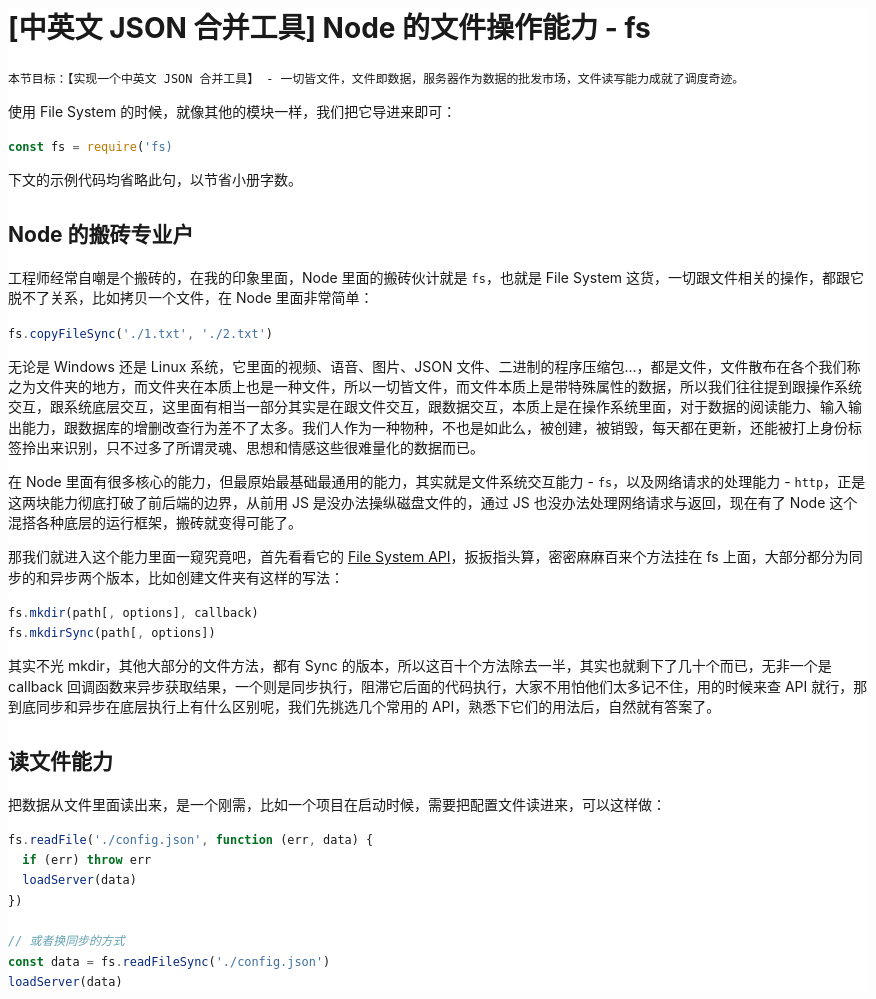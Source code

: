 # [中英文 JSON 合并工具] Node 的文件操作能力 - fs

```!
本节目标：【实现一个中英文 JSON 合并工具】 - 一切皆文件，文件即数据，服务器作为数据的批发市场，文件读写能力成就了调度奇迹。
```

使用 File System 的时候，就像其他的模块一样，我们把它导进来即可：

```javascript
const fs = require('fs)
```

下文的示例代码均省略此句，以节省小册字数。

## Node 的搬砖专业户

工程师经常自嘲是个搬砖的，在我的印象里面，Node 里面的搬砖伙计就是 `fs`，也就是 File System 这货，一切跟文件相关的操作，都跟它脱不了关系，比如拷贝一个文件，在 Node 里面非常简单：

```javascript
fs.copyFileSync('./1.txt', './2.txt')
```

无论是 Windows 还是 Linux 系统，它里面的视频、语音、图片、JSON 文件、二进制的程序压缩包...，都是文件，文件散布在各个我们称之为文件夹的地方，而文件夹在本质上也是一种文件，所以一切皆文件，而文件本质上是带特殊属性的数据，所以我们往往提到跟操作系统交互，跟系统底层交互，这里面有相当一部分其实是在跟文件交互，跟数据交互，本质上是在操作系统里面，对于数据的阅读能力、输入输出能力，跟数据库的增删改查行为差不了太多。我们人作为一种物种，不也是如此么，被创建，被销毁，每天都在更新，还能被打上身份标签拎出来识别，只不过多了所谓灵魂、思想和情感这些很难量化的数据而已。

在 Node 里面有很多核心的能力，但最原始最基础最通用的能力，其实就是文件系统交互能力 - `fs`，以及网络请求的处理能力 - `http`，正是这两块能力彻底打破了前后端的边界，从前用 JS 是没办法操纵磁盘文件的，通过 JS 也没办法处理网络请求与返回，现在有了 Node 这个混搭各种底层的运行框架，搬砖就变得可能了。

那我们就进入这个能力里面一窥究竟吧，首先看看它的 [File System API](https://nodejs.org/dist/latest-v11.x/docs/api/fs.html)，扳扳指头算，密密麻麻百来个方法挂在 fs 上面，大部分都分为同步的和异步两个版本，比如创建文件夹有这样的写法：

```javascript
fs.mkdir(path[, options], callback)
fs.mkdirSync(path[, options])
```

其实不光 mkdir，其他大部分的文件方法，都有 Sync 的版本，所以这百十个方法除去一半，其实也就剩下了几十个而已，无非一个是 callback 回调函数来异步获取结果，一个则是同步执行，阻滞它后面的代码执行，大家不用怕他们太多记不住，用的时候来查 API 就行，那到底同步和异步在底层执行上有什么区别呢，我们先挑选几个常用的 API，熟悉下它们的用法后，自然就有答案了。

## 读文件能力

把数据从文件里面读出来，是一个刚需，比如一个项目在启动时候，需要把配置文件读进来，可以这样做：

```javascript
fs.readFile('./config.json', function (err, data) {
  if (err) throw err
  loadServer(data)
})

// 或者换同步的方式
const data = fs.readFileSync('./config.json')
loadServer(data)
```
